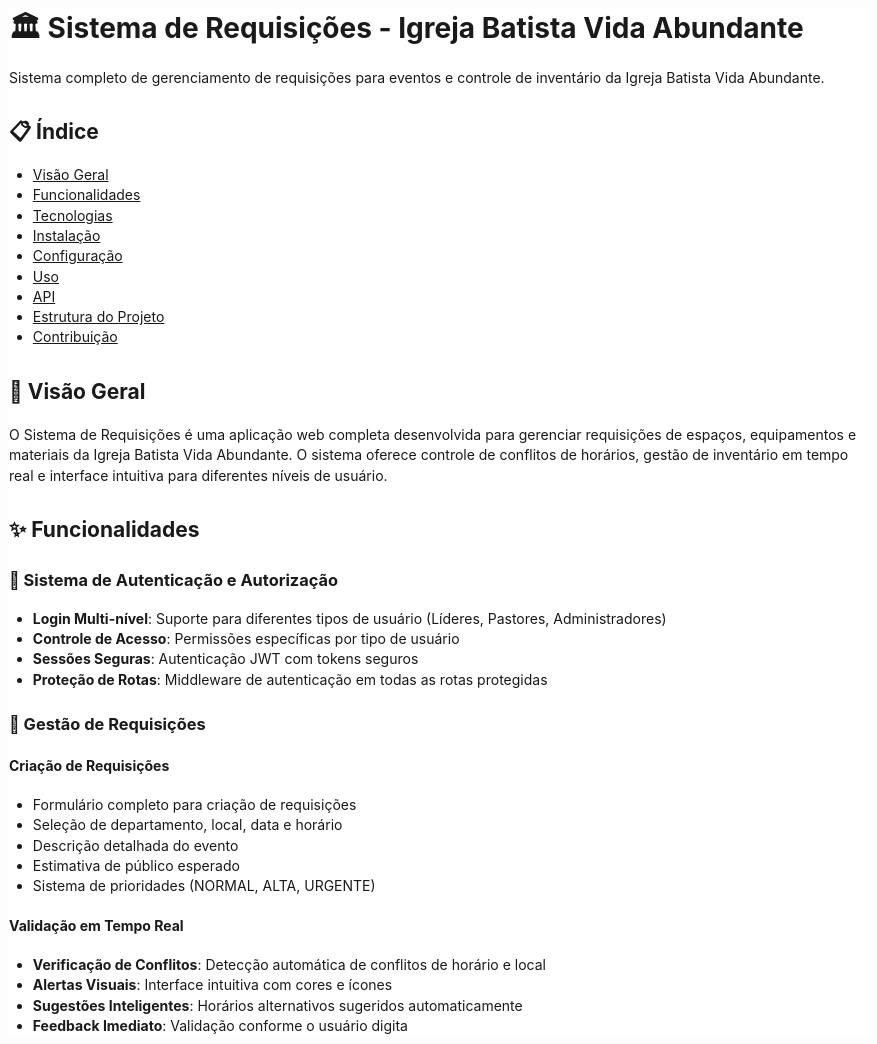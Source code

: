 # 🏛️ Sistema de Requisições - Igreja Batista Vida Abundante

Sistema completo de gerenciamento de requisições para eventos e controle de inventário da Igreja Batista Vida Abundante.

## 📋 Índice

- [Visão Geral](#visão-geral)
- [Funcionalidades](#funcionalidades)
- [Tecnologias](#tecnologias)
- [Instalação](#instalação)
- [Configuração](#configuração)
- [Uso](#uso)
- [API](#api)
- [Estrutura do Projeto](#estrutura-do-projeto)
- [Contribuição](#contribuição)

## 🎯 Visão Geral

O Sistema de Requisições é uma aplicação web completa desenvolvida para gerenciar requisições de espaços, equipamentos e materiais da Igreja Batista Vida Abundante. O sistema oferece controle de conflitos de horários, gestão de inventário em tempo real e interface intuitiva para diferentes níveis de usuário.

## ✨ Funcionalidades

### 🔐 Sistema de Autenticação e Autorização

- **Login Multi-nível**: Suporte para diferentes tipos de usuário (Líderes, Pastores, Administradores)
- **Controle de Acesso**: Permissões específicas por tipo de usuário
- **Sessões Seguras**: Autenticação JWT com tokens seguros
- **Proteção de Rotas**: Middleware de autenticação em todas as rotas protegidas

### 📅 Gestão de Requisições

#### **Criação de Requisições**
- Formulário completo para criação de requisições
- Seleção de departamento, local, data e horário
- Descrição detalhada do evento
- Estimativa de público esperado
- Sistema de prioridades (NORMAL, ALTA, URGENTE)

#### **Validação em Tempo Real**
- **Verificação de Conflitos**: Detecção automática de conflitos de horário e local
- **Alertas Visuais**: Interface intuitiva com cores e ícones
- **Sugestões Inteligentes**: Horários alternativos sugeridos automaticamente
- **Feedback Imediato**: Validação conforme o usuário digita

